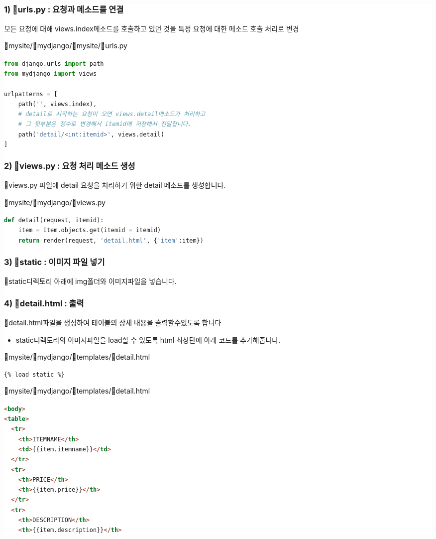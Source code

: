 

### 1) 📃urls.py : 요청과 메소드를 연결

모든 요청에 대해 views.index메소드를 호출하고 있던 것을 특정 요청에 대한 메소드 호출 처리로 변경



📁mysite/📁mydjango/📁mysite/📃urls.py

```python
from django.urls import path
from mydjango import views

urlpatterns = [
    path('', views.index),
    # detail로 시작하는 요청이 오면 views.detail메소드가 처리하고
    # 그 뒷부분은 정수로 변경해서 itemid에 저장해서 전달합니다.
    path('detail/<int:itemid>', views.detail)
]
```



### 2) 📃views.py : 요청 처리 메소드 생성

📃views.py 파일에 detail 요청을 처리하기 위한 detail 메소드를 생성합니다.

📁mysite/📁mydjango/📃views.py

```python
def detail(request, itemid):
    item = Item.objects.get(itemid = itemid)
    return render(request, 'detail.html', {'item':item})
```



### 3) 📁static : 이미지 파일 넣기

📁static디렉토리 아래에 img폴더와 이미지파일을 넣습니다.



### 4) 📃detail.html : 출력

📃detail.html파일을 생성하여 테이블의 상세 내용을 출력할수있도록 합니다



- static디렉토리의 이미지파일을 load할 수 있도록 html 최상단에 아래 코드를 추가해줍니다.

📁mysite/📁mydjango/📁templates/📃detail.html

```html
{% load static %}
```



📁mysite/📁mydjango/📁templates/📃detail.html

```html
<body>
<table>
  <tr>
    <th>ITEMNAME</th>
    <td>{{item.itemname}}</td>
  </tr>
  <tr>
    <th>PRICE</th>
    <th>{{item.price}}</th>
  </tr>
  <tr>
    <th>DESCRIPTION</th>
    <th>{{item.description}}</th>
```